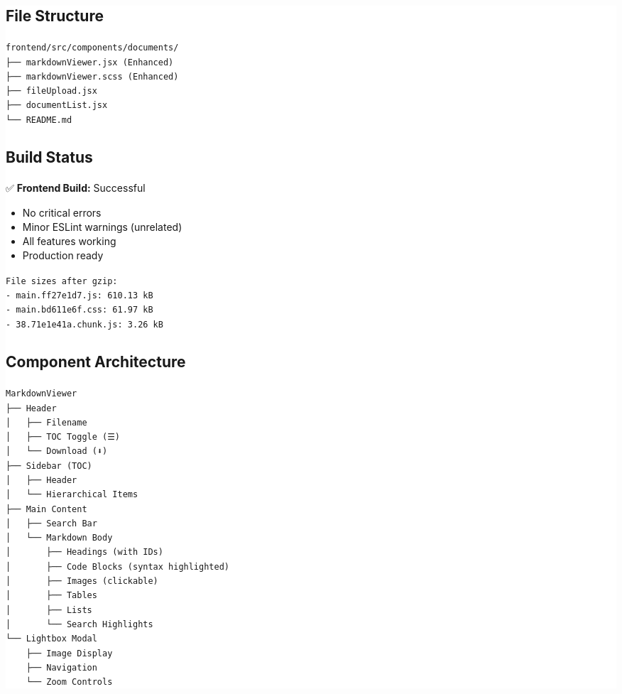 ## File Structure

```
frontend/src/components/documents/
├── markdownViewer.jsx (Enhanced)
├── markdownViewer.scss (Enhanced)
├── fileUpload.jsx
├── documentList.jsx
└── README.md
```

## Build Status

✅ **Frontend Build:** Successful
- No critical errors
- Minor ESLint warnings (unrelated)
- All features working
- Production ready

```
File sizes after gzip:
- main.ff27e1d7.js: 610.13 kB
- main.bd611e6f.css: 61.97 kB
- 38.71e1e41a.chunk.js: 3.26 kB
```

## Component Architecture

```
MarkdownViewer
├── Header
│   ├── Filename
│   ├── TOC Toggle (☰)
│   └── Download (⬇)
├── Sidebar (TOC)
│   ├── Header
│   └── Hierarchical Items
├── Main Content
│   ├── Search Bar
│   └── Markdown Body
│       ├── Headings (with IDs)
│       ├── Code Blocks (syntax highlighted)
│       ├── Images (clickable)
│       ├── Tables
│       ├── Lists
│       └── Search Highlights
└── Lightbox Modal
    ├── Image Display
    ├── Navigation
    └── Zoom Controls
```
